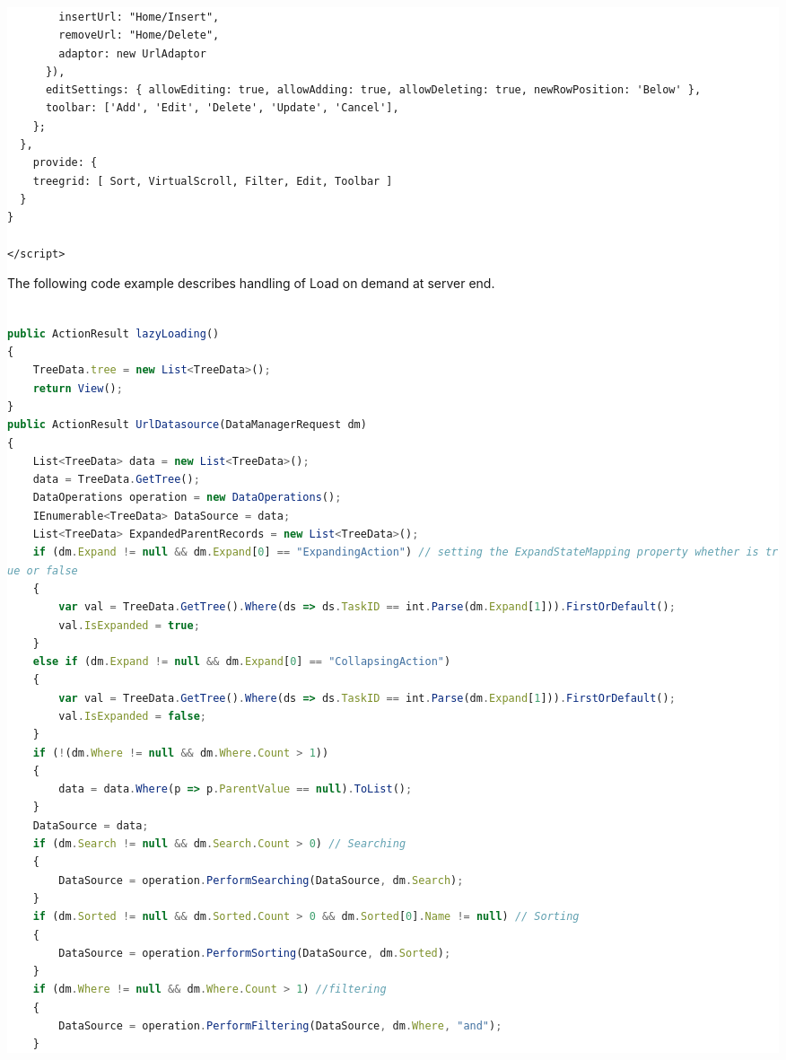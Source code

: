```
        insertUrl: "Home/Insert",
        removeUrl: "Home/Delete",
        adaptor: new UrlAdaptor
      }),
      editSettings: { allowEditing: true, allowAdding: true, allowDeleting: true, newRowPosition: 'Below' },
      toolbar: ['Add', 'Edit', 'Delete', 'Update', 'Cancel'],
    };
  },
    provide: {
    treegrid: [ Sort, VirtualScroll, Filter, Edit, Toolbar ]
  }
}

</script>

```

The following code example describes handling of Load on demand at server end.

```ts

public ActionResult lazyLoading()
{
    TreeData.tree = new List<TreeData>();
    return View();
}
public ActionResult UrlDatasource(DataManagerRequest dm)
{
    List<TreeData> data = new List<TreeData>();
    data = TreeData.GetTree();
    DataOperations operation = new DataOperations();
    IEnumerable<TreeData> DataSource = data;
    List<TreeData> ExpandedParentRecords = new List<TreeData>();
    if (dm.Expand != null && dm.Expand[0] == "ExpandingAction") // setting the ExpandStateMapping property whether is true or false
    {
        var val = TreeData.GetTree().Where(ds => ds.TaskID == int.Parse(dm.Expand[1])).FirstOrDefault();
        val.IsExpanded = true;
    }
    else if (dm.Expand != null && dm.Expand[0] == "CollapsingAction")
    {
        var val = TreeData.GetTree().Where(ds => ds.TaskID == int.Parse(dm.Expand[1])).FirstOrDefault();
        val.IsExpanded = false;
    }
    if (!(dm.Where != null && dm.Where.Count > 1))
    {
        data = data.Where(p => p.ParentValue == null).ToList();
    }
    DataSource = data;
    if (dm.Search != null && dm.Search.Count > 0) // Searching
    {
        DataSource = operation.PerformSearching(DataSource, dm.Search);
    }
    if (dm.Sorted != null && dm.Sorted.Count > 0 && dm.Sorted[0].Name != null) // Sorting
    {
        DataSource = operation.PerformSorting(DataSource, dm.Sorted);
    }
    if (dm.Where != null && dm.Where.Count > 1) //filtering
    {
        DataSource = operation.PerformFiltering(DataSource, dm.Where, "and");
    }
```